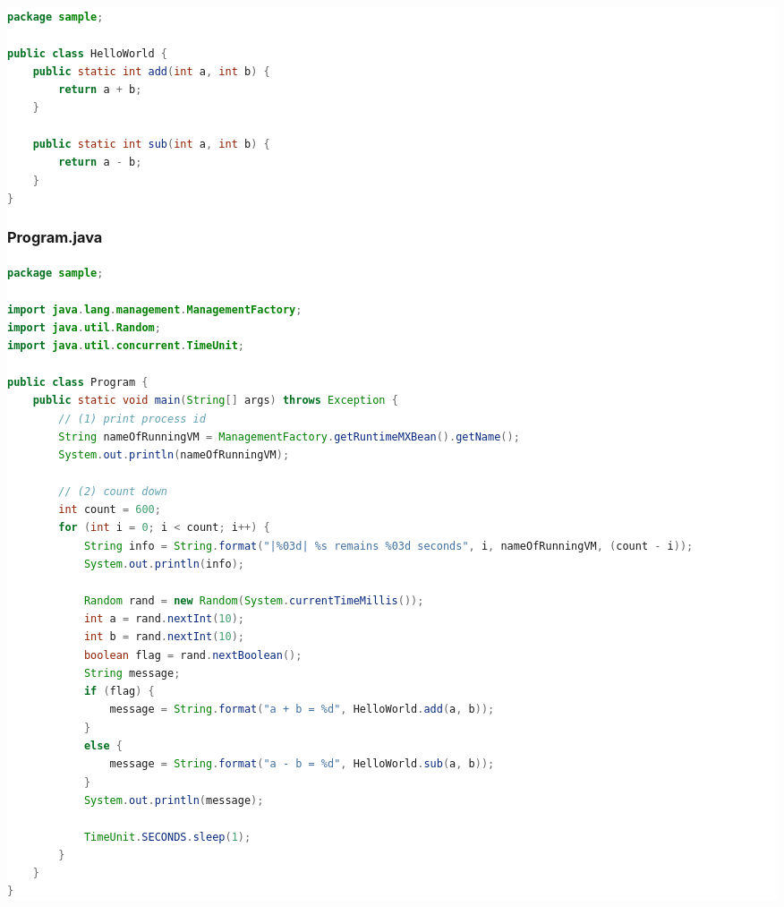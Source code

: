 ```java
package sample;

public class HelloWorld {
    public static int add(int a, int b) {
        return a + b;
    }

    public static int sub(int a, int b) {
        return a - b;
    }
}
```

### Program.java

```java
package sample;

import java.lang.management.ManagementFactory;
import java.util.Random;
import java.util.concurrent.TimeUnit;

public class Program {
    public static void main(String[] args) throws Exception {
        // (1) print process id
        String nameOfRunningVM = ManagementFactory.getRuntimeMXBean().getName();
        System.out.println(nameOfRunningVM);

        // (2) count down
        int count = 600;
        for (int i = 0; i < count; i++) {
            String info = String.format("|%03d| %s remains %03d seconds", i, nameOfRunningVM, (count - i));
            System.out.println(info);

            Random rand = new Random(System.currentTimeMillis());
            int a = rand.nextInt(10);
            int b = rand.nextInt(10);
            boolean flag = rand.nextBoolean();
            String message;
            if (flag) {
                message = String.format("a + b = %d", HelloWorld.add(a, b));
            }
            else {
                message = String.format("a - b = %d", HelloWorld.sub(a, b));
            }
            System.out.println(message);

            TimeUnit.SECONDS.sleep(1);
        }
    }
}
```
